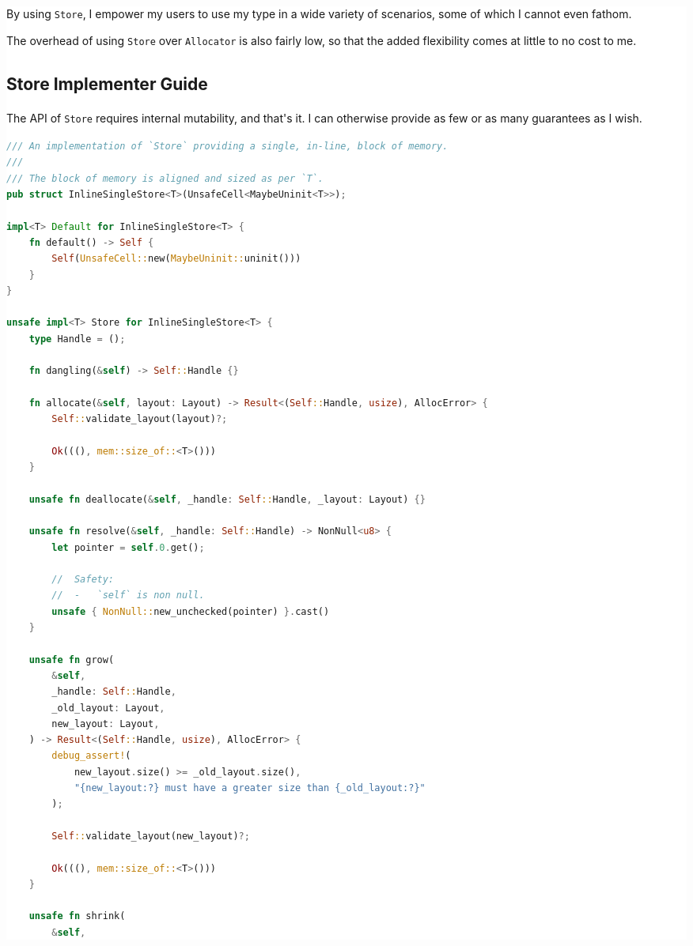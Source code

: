 By using `Store`, I empower my users to use my type in a wide variety of scenarios, some of which I cannot even fathom.

The overhead of using `Store` over `Allocator` is also fairly low, so that the added flexibility comes at little to no
cost to me.


##  Store Implementer Guide

The API of `Store` requires internal mutability, and that's it. I can otherwise provide as few or as many guarantees as
I wish.

```rust
/// An implementation of `Store` providing a single, in-line, block of memory.
///
/// The block of memory is aligned and sized as per `T`.
pub struct InlineSingleStore<T>(UnsafeCell<MaybeUninit<T>>);

impl<T> Default for InlineSingleStore<T> {
    fn default() -> Self {
        Self(UnsafeCell::new(MaybeUninit::uninit()))
    }
}

unsafe impl<T> Store for InlineSingleStore<T> {
    type Handle = ();

    fn dangling(&self) -> Self::Handle {}

    fn allocate(&self, layout: Layout) -> Result<(Self::Handle, usize), AllocError> {
        Self::validate_layout(layout)?;

        Ok(((), mem::size_of::<T>()))
    }

    unsafe fn deallocate(&self, _handle: Self::Handle, _layout: Layout) {}

    unsafe fn resolve(&self, _handle: Self::Handle) -> NonNull<u8> {
        let pointer = self.0.get();

        //  Safety:
        //  -   `self` is non null.
        unsafe { NonNull::new_unchecked(pointer) }.cast()
    }

    unsafe fn grow(
        &self,
        _handle: Self::Handle,
        _old_layout: Layout,
        new_layout: Layout,
    ) -> Result<(Self::Handle, usize), AllocError> {
        debug_assert!(
            new_layout.size() >= _old_layout.size(),
            "{new_layout:?} must have a greater size than {_old_layout:?}"
        );

        Self::validate_layout(new_layout)?;

        Ok(((), mem::size_of::<T>()))
    }

    unsafe fn shrink(
        &self,
```